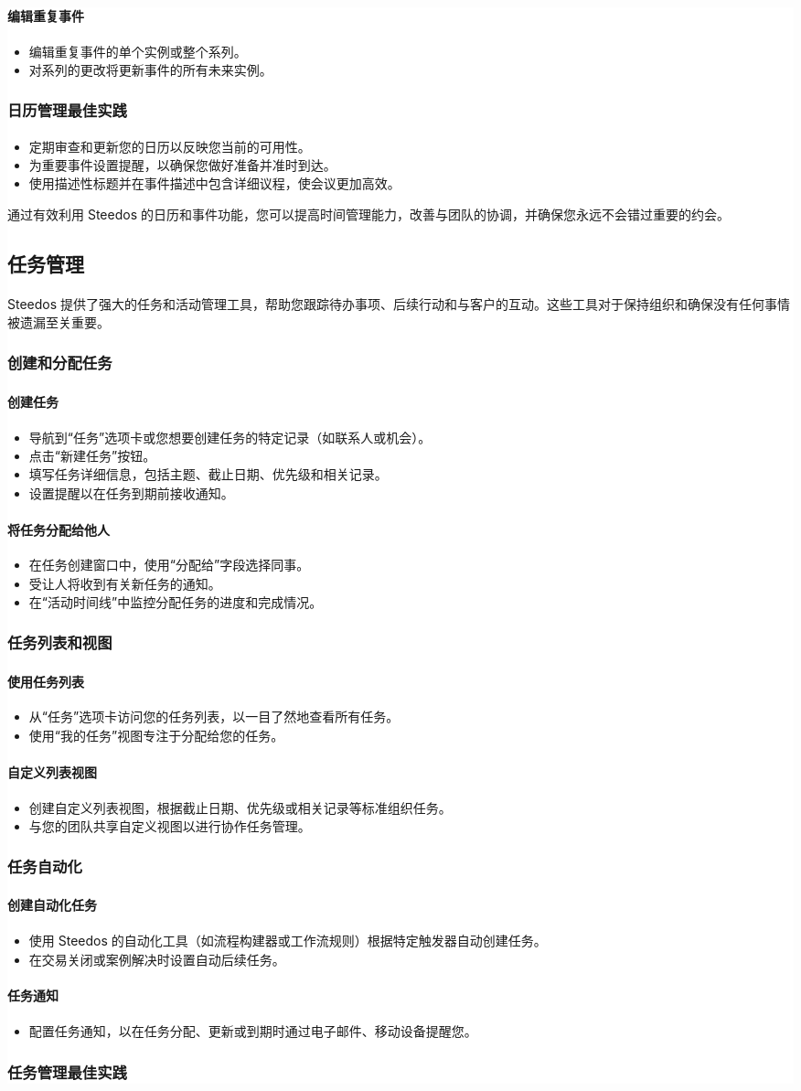 #### 编辑重复事件
- 编辑重复事件的单个实例或整个系列。
- 对系列的更改将更新事件的所有未来实例。



### 日历管理最佳实践

- 定期审查和更新您的日历以反映您当前的可用性。
- 为重要事件设置提醒，以确保您做好准备并准时到达。
- 使用描述性标题并在事件描述中包含详细议程，使会议更加高效。

通过有效利用 Steedos 的日历和事件功能，您可以提高时间管理能力，改善与团队的协调，并确保您永远不会错过重要的约会。


## 任务管理

Steedos 提供了强大的任务和活动管理工具，帮助您跟踪待办事项、后续行动和与客户的互动。这些工具对于保持组织和确保没有任何事情被遗漏至关重要。

### 创建和分配任务

#### 创建任务
- 导航到“任务”选项卡或您想要创建任务的特定记录（如联系人或机会）。
- 点击“新建任务”按钮。
- 填写任务详细信息，包括主题、截止日期、优先级和相关记录。
- 设置提醒以在任务到期前接收通知。

#### 将任务分配给他人
- 在任务创建窗口中，使用“分配给”字段选择同事。
- 受让人将收到有关新任务的通知。
- 在“活动时间线”中监控分配任务的进度和完成情况。

### 任务列表和视图

#### 使用任务列表
- 从“任务”选项卡访问您的任务列表，以一目了然地查看所有任务。
- 使用“我的任务”视图专注于分配给您的任务。

#### 自定义列表视图
- 创建自定义列表视图，根据截止日期、优先级或相关记录等标准组织任务。
- 与您的团队共享自定义视图以进行协作任务管理。

### 任务自动化

#### 创建自动化任务
- 使用 Steedos 的自动化工具（如流程构建器或工作流规则）根据特定触发器自动创建任务。
- 在交易关闭或案例解决时设置自动后续任务。

#### 任务通知
- 配置任务通知，以在任务分配、更新或到期时通过电子邮件、移动设备提醒您。

### 任务管理最佳实践
